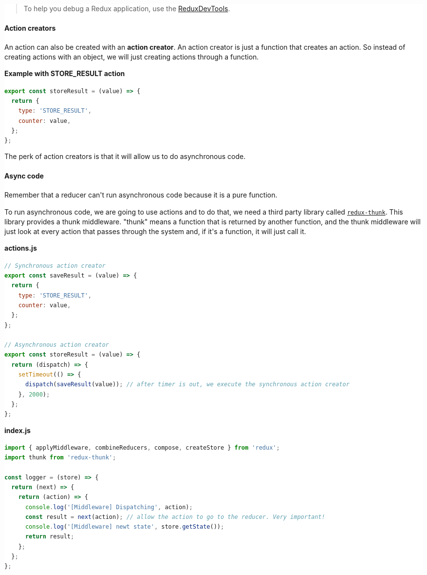 > To help you debug a Redux application, use the [ReduxDevTools](https://github.com/zalmoxisus/redux-devtools-extension).

#### Action creators

An action can also be created with an **action creator**. An action creator is just a function that creates an action. So instead of creating actions with an object, we will just creating actions through a function.

**Example with STORE_RESULT action**

```javascript
export const storeResult = (value) => {
  return {
    type: 'STORE_RESULT',
    counter: value,
  };
};
```

The perk of action creators is that it will allow us to do asynchronous code.

#### Async code

Remember that a reducer can't run asynchronous code because it is a pure function.

To run asynchronous code, we are going to use actions and to do that, we need a third party library called [`redux-thunk`](https://github.com/reduxjs/redux-thunk). This library provides a thunk middleware. "thunk" means a function that is returned by another function, and the thunk middleware will just look at every action that passes through the system and, if it's a function, it will just call it.

**actions.js**

```javascript
// Synchronous action creator
export const saveResult = (value) => {
  return {
    type: 'STORE_RESULT',
    counter: value,
  };
};

// Asynchronous action creator
export const storeResult = (value) => {
  return (dispatch) => {
    setTimeout(() => {
      dispatch(saveResult(value)); // after timer is out, we execute the synchronous action creator
    }, 2000);
  };
};
```

**index.js**

```javascript
import { applyMiddleware, combineReducers, compose, createStore } from 'redux';
import thunk from 'redux-thunk';

const logger = (store) => {
  return (next) => {
    return (action) => {
      console.log('[Middleware] Dispatching', action);
      const result = next(action); // allow the action to go to the reducer. Very important!
      console.log('[Middleware] newt state', store.getState());
      return result;
    };
  };
};
```